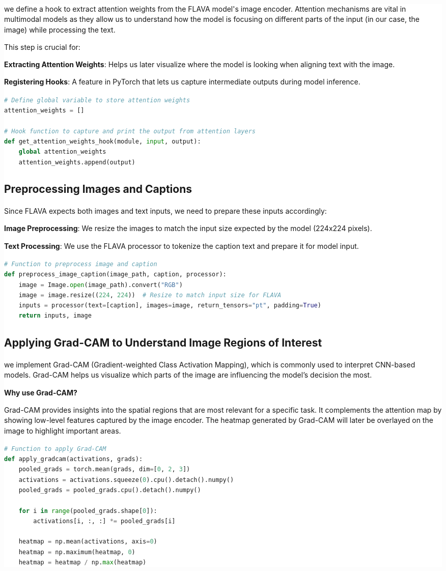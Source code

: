 we define a hook to extract attention weights from the FLAVA model's image encoder. Attention mechanisms are vital in multimodal models as they allow us to understand how the model is focusing on different parts of the input (in our case, the image) while processing the text.

This step is crucial for:

**Extracting Attention Weights**: Helps us later visualize where the model is looking when aligning text with the image.

**Registering Hooks**: A feature in PyTorch that lets us capture intermediate outputs during model inference.

```python
# Define global variable to store attention weights
attention_weights = []

# Hook function to capture and print the output from attention layers
def get_attention_weights_hook(module, input, output):
    global attention_weights
    attention_weights.append(output)
```    

## **Preprocessing Images and Captions**
Since FLAVA expects both images and text inputs, we need to prepare these inputs accordingly:

**Image Preprocessing**: We resize the images to match the input size expected by the model (224x224 pixels).

**Text Processing**: We use the FLAVA processor to tokenize the caption text and prepare it for model input.

```python
# Function to preprocess image and caption
def preprocess_image_caption(image_path, caption, processor):
    image = Image.open(image_path).convert("RGB")
    image = image.resize((224, 224))  # Resize to match input size for FLAVA
    inputs = processor(text=[caption], images=image, return_tensors="pt", padding=True)
    return inputs, image
```    

## **Applying Grad-CAM to Understand Image Regions of Interest**

we implement Grad-CAM (Gradient-weighted Class Activation Mapping), which is commonly used to interpret CNN-based models. Grad-CAM helps us visualize which parts of the image are influencing the model’s decision the most.

**Why use Grad-CAM?**

Grad-CAM provides insights into the spatial regions that are most relevant for a specific task.
It complements the attention map by showing low-level features captured by the image encoder.
The heatmap generated by Grad-CAM will later be overlayed on the image to highlight important areas.

```python
# Function to apply Grad-CAM
def apply_gradcam(activations, grads):
    pooled_grads = torch.mean(grads, dim=[0, 2, 3])
    activations = activations.squeeze(0).cpu().detach().numpy()
    pooled_grads = pooled_grads.cpu().detach().numpy()

    for i in range(pooled_grads.shape[0]):
        activations[i, :, :] *= pooled_grads[i]

    heatmap = np.mean(activations, axis=0)
    heatmap = np.maximum(heatmap, 0)
    heatmap = heatmap / np.max(heatmap)

```